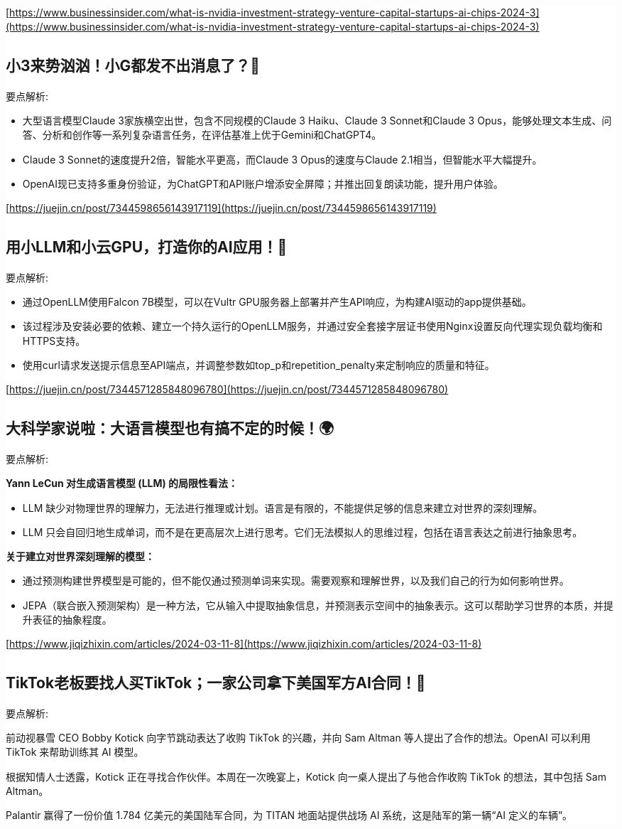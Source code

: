  [https://www.businessinsider.com/what-is-nvidia-investment-strategy-venture-capital-startups-ai-chips-2024-3](https://www.businessinsider.com/what-is-nvidia-investment-strategy-venture-capital-startups-ai-chips-2024-3)

## 小3来势汹汹！小G都发不出消息了？🤔 

  要点解析:

- 大型语言模型Claude 3家族横空出世，包含不同规模的Claude 3 Haiku、Claude 3 Sonnet和Claude 3 Opus，能够处理文本生成、问答、分析和创作等一系列复杂语言任务，在评估基准上优于Gemini和ChatGPT4。

- Claude 3 Sonnet的速度提升2倍，智能水平更高，而Claude 3 Opus的速度与Claude 2.1相当，但智能水平大幅提升。

- OpenAI现已支持多重身份验证，为ChatGPT和API账户增添安全屏障；并推出回复朗读功能，提升用户体验。

 [https://juejin.cn/post/7344598656143917119](https://juejin.cn/post/7344598656143917119)

## 用小LLM和小云GPU，打造你的AI应用！🚀 

  要点解析:

- 通过OpenLLM使用Falcon 7B模型，可以在Vultr GPU服务器上部署并产生API响应，为构建AI驱动的app提供基础。

- 该过程涉及安装必要的依赖、建立一个持久运行的OpenLLM服务，并通过安全套接字层证书使用Nginx设置反向代理实现负载均衡和HTTPS支持。

- 使用curl请求发送提示信息至API端点，并调整参数如top_p和repetition_penalty来定制响应的质量和特征。

 [https://juejin.cn/post/7344571285848096780](https://juejin.cn/post/7344571285848096780)

## 大科学家说啦：大语言模型也有搞不定的时候！🌍 

 要点解析:

**Yann LeCun 对生成语言模型 (LLM) 的局限性看法：**

- LLM 缺少对物理世界的理解力，无法进行推理或计划。语言是有限的，不能提供足够的信息来建立对世界的深刻理解。

- LLM 只会自回归地生成单词，而不是在更高层次上进行思考。它们无法模拟人的思维过程，包括在语言表达之前进行抽象思考。

**关于建立对世界深刻理解的模型：**

- 通过预测构建世界模型是可能的，但不能仅通过预测单词来实现。需要观察和理解世界，以及我们自己的行为如何影响世界。

- JEPA（联合嵌入预测架构）是一种方法，它从输入中提取抽象信息，并预测表示空间中的抽象表示。这可以帮助学习世界的本质，并提升表征的抽象程度。

 [https://www.jiqizhixin.com/articles/2024-03-11-8](https://www.jiqizhixin.com/articles/2024-03-11-8)

## TikTok老板要找人买TikTok；一家公司拿下美国军方AI合同！💸 

  要点解析:

前动视暴雪 CEO Bobby Kotick 向字节跳动表达了收购 TikTok 的兴趣，并向 Sam Altman 等人提出了合作的想法。OpenAI 可以利用 TikTok 来帮助训练其 AI 模型。

根据知情人士透露，Kotick 正在寻找合作伙伴。本周在一次晚宴上，Kotick 向一桌人提出了与他合作收购 TikTok 的想法，其中包括 Sam Altman。

Palantir 赢得了一份价值 1.784 亿美元的美国陆军合同，为 TITAN 地面站提供战场 AI 系统，这是陆军的第一辆“AI 定义的车辆”。
